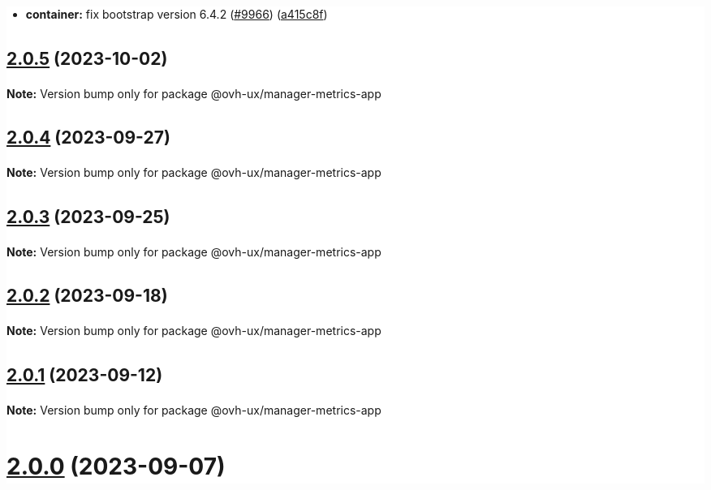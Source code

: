 * **container:** fix bootstrap version 6.4.2 ([#9966](https://github.com/ovh/manager/issues/9966)) ([a415c8f](https://github.com/ovh/manager/commit/a415c8f4952c8ab6daaefecf6f32409cd7b6b312))





## [2.0.5](https://github.com/ovh/manager/compare/@ovh-ux/manager-metrics-app@2.0.4...@ovh-ux/manager-metrics-app@2.0.5) (2023-10-02)

**Note:** Version bump only for package @ovh-ux/manager-metrics-app





## [2.0.4](https://github.com/ovh/manager/compare/@ovh-ux/manager-metrics-app@2.0.3...@ovh-ux/manager-metrics-app@2.0.4) (2023-09-27)

**Note:** Version bump only for package @ovh-ux/manager-metrics-app





## [2.0.3](https://github.com/ovh/manager/compare/@ovh-ux/manager-metrics-app@2.0.2...@ovh-ux/manager-metrics-app@2.0.3) (2023-09-25)

**Note:** Version bump only for package @ovh-ux/manager-metrics-app





## [2.0.2](https://github.com/ovh/manager/compare/@ovh-ux/manager-metrics-app@2.0.1...@ovh-ux/manager-metrics-app@2.0.2) (2023-09-18)

**Note:** Version bump only for package @ovh-ux/manager-metrics-app





## [2.0.1](https://github.com/ovh/manager/compare/@ovh-ux/manager-metrics-app@2.0.0...@ovh-ux/manager-metrics-app@2.0.1) (2023-09-12)

**Note:** Version bump only for package @ovh-ux/manager-metrics-app





# [2.0.0](https://github.com/ovh/manager/compare/@ovh-ux/manager-metrics-app@1.8.10...@ovh-ux/manager-metrics-app@2.0.0) (2023-09-07)
